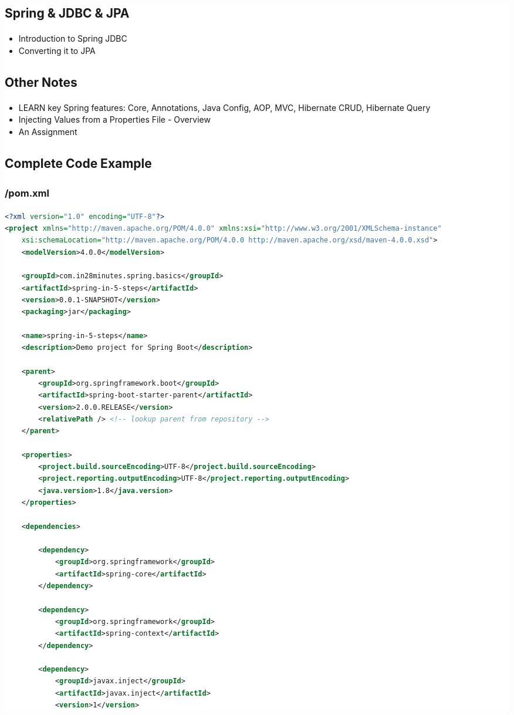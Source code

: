 ## Spring & JDBC & JPA
- Introduction to Spring JDBC
- Converting it to JPA


## Other Notes
- LEARN key Spring features: Core, Annotations, Java Config, AOP, MVC, Hibernate CRUD, Hibernate Query
- Injecting Values from a Properties File - Overview
- An Assignment




## Complete Code Example


### /pom.xml

```xml
<?xml version="1.0" encoding="UTF-8"?>
<project xmlns="http://maven.apache.org/POM/4.0.0" xmlns:xsi="http://www.w3.org/2001/XMLSchema-instance"
	xsi:schemaLocation="http://maven.apache.org/POM/4.0.0 http://maven.apache.org/xsd/maven-4.0.0.xsd">
	<modelVersion>4.0.0</modelVersion>

	<groupId>com.in28minutes.spring.basics</groupId>
	<artifactId>spring-in-5-steps</artifactId>
	<version>0.0.1-SNAPSHOT</version>
	<packaging>jar</packaging>

	<name>spring-in-5-steps</name>
	<description>Demo project for Spring Boot</description>

	<parent>
		<groupId>org.springframework.boot</groupId>
		<artifactId>spring-boot-starter-parent</artifactId>
		<version>2.0.0.RELEASE</version>
		<relativePath /> <!-- lookup parent from repository -->
	</parent>

	<properties>
		<project.build.sourceEncoding>UTF-8</project.build.sourceEncoding>
		<project.reporting.outputEncoding>UTF-8</project.reporting.outputEncoding>
		<java.version>1.8</java.version>
	</properties>

	<dependencies>

		<dependency>
			<groupId>org.springframework</groupId>
			<artifactId>spring-core</artifactId>
		</dependency>

		<dependency>
			<groupId>org.springframework</groupId>
			<artifactId>spring-context</artifactId>
		</dependency>

		<dependency>
			<groupId>javax.inject</groupId>
			<artifactId>javax.inject</artifactId>
			<version>1</version>
```